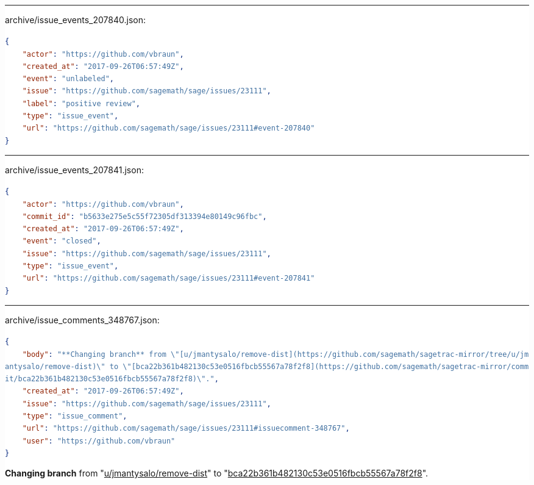 

---

archive/issue_events_207840.json:
```json
{
    "actor": "https://github.com/vbraun",
    "created_at": "2017-09-26T06:57:49Z",
    "event": "unlabeled",
    "issue": "https://github.com/sagemath/sage/issues/23111",
    "label": "positive review",
    "type": "issue_event",
    "url": "https://github.com/sagemath/sage/issues/23111#event-207840"
}
```



---

archive/issue_events_207841.json:
```json
{
    "actor": "https://github.com/vbraun",
    "commit_id": "b5633e275e5c55f72305df313394e80149c96fbc",
    "created_at": "2017-09-26T06:57:49Z",
    "event": "closed",
    "issue": "https://github.com/sagemath/sage/issues/23111",
    "type": "issue_event",
    "url": "https://github.com/sagemath/sage/issues/23111#event-207841"
}
```



---

archive/issue_comments_348767.json:
```json
{
    "body": "**Changing branch** from \"[u/jmantysalo/remove-dist](https://github.com/sagemath/sagetrac-mirror/tree/u/jmantysalo/remove-dist)\" to \"[bca22b361b482130c53e0516fbcb55567a78f2f8](https://github.com/sagemath/sagetrac-mirror/commit/bca22b361b482130c53e0516fbcb55567a78f2f8)\".",
    "created_at": "2017-09-26T06:57:49Z",
    "issue": "https://github.com/sagemath/sage/issues/23111",
    "type": "issue_comment",
    "url": "https://github.com/sagemath/sage/issues/23111#issuecomment-348767",
    "user": "https://github.com/vbraun"
}
```

**Changing branch** from "[u/jmantysalo/remove-dist](https://github.com/sagemath/sagetrac-mirror/tree/u/jmantysalo/remove-dist)" to "[bca22b361b482130c53e0516fbcb55567a78f2f8](https://github.com/sagemath/sagetrac-mirror/commit/bca22b361b482130c53e0516fbcb55567a78f2f8)".
